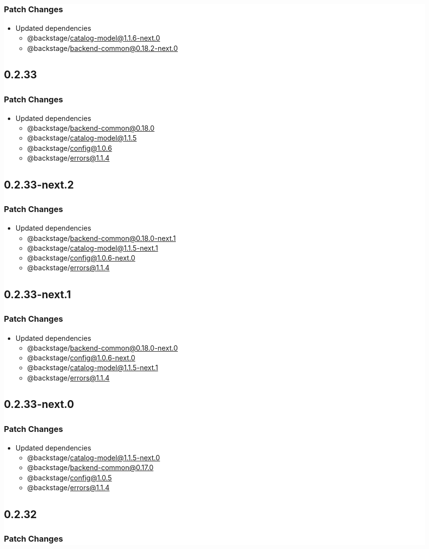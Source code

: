 ### Patch Changes

- Updated dependencies
  - @backstage/catalog-model@1.1.6-next.0
  - @backstage/backend-common@0.18.2-next.0

## 0.2.33

### Patch Changes

- Updated dependencies
  - @backstage/backend-common@0.18.0
  - @backstage/catalog-model@1.1.5
  - @backstage/config@1.0.6
  - @backstage/errors@1.1.4

## 0.2.33-next.2

### Patch Changes

- Updated dependencies
  - @backstage/backend-common@0.18.0-next.1
  - @backstage/catalog-model@1.1.5-next.1
  - @backstage/config@1.0.6-next.0
  - @backstage/errors@1.1.4

## 0.2.33-next.1

### Patch Changes

- Updated dependencies
  - @backstage/backend-common@0.18.0-next.0
  - @backstage/config@1.0.6-next.0
  - @backstage/catalog-model@1.1.5-next.1
  - @backstage/errors@1.1.4

## 0.2.33-next.0

### Patch Changes

- Updated dependencies
  - @backstage/catalog-model@1.1.5-next.0
  - @backstage/backend-common@0.17.0
  - @backstage/config@1.0.5
  - @backstage/errors@1.1.4

## 0.2.32

### Patch Changes
